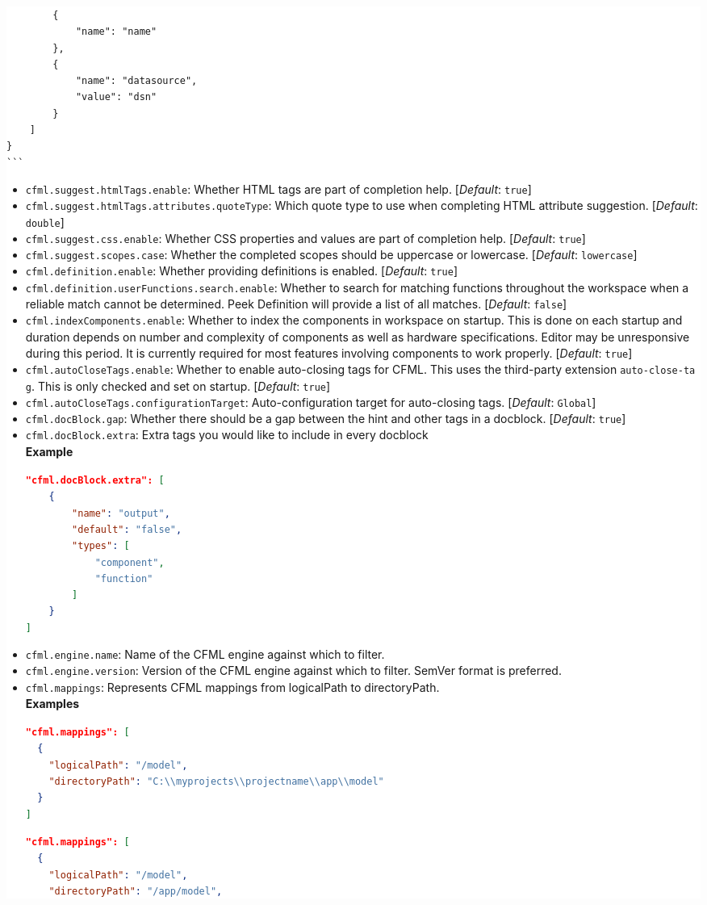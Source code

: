             {
                "name": "name"
            },
            {
                "name": "datasource",
                "value": "dsn"
            }
        ]
    }
    ```
- `cfml.suggest.htmlTags.enable`: Whether HTML tags are part of completion help. [*Default*: `true`]
- `cfml.suggest.htmlTags.attributes.quoteType`: Which quote type to use when completing HTML attribute suggestion. [*Default*: `double`]
- `cfml.suggest.css.enable`: Whether CSS properties and values are part of completion help. [*Default*: `true`]
- `cfml.suggest.scopes.case`: Whether the completed scopes should be uppercase or lowercase. [*Default*: `lowercase`]
- `cfml.definition.enable`: Whether providing definitions is enabled. [*Default*: `true`]
- `cfml.definition.userFunctions.search.enable`: Whether to search for matching functions throughout the workspace when a reliable match cannot be determined. Peek Definition will provide a list of all matches. [*Default*: `false`]
- `cfml.indexComponents.enable`: Whether to index the components in workspace on startup. This is done on each startup and duration depends on number and complexity of components as well as hardware specifications. Editor may be unresponsive during this period. It is currently required for most features involving components to work properly. [*Default*: `true`]
- `cfml.autoCloseTags.enable`: Whether to enable auto-closing tags for CFML. This uses the third-party extension `auto-close-tag`. This is only checked and set on startup. [*Default*: `true`]
- `cfml.autoCloseTags.configurationTarget`: Auto-configuration target for auto-closing tags. [*Default*: `Global`]
- `cfml.docBlock.gap`: Whether there should be a gap between the hint and other tags in a docblock. [*Default*: `true`]
- `cfml.docBlock.extra`: Extra tags you would like to include in every docblock  
  **Example**
    ```json
    "cfml.docBlock.extra": [
        {
            "name": "output",
            "default": "false",
            "types": [
                "component",
                "function"
            ]
        }
    ]
    ```
- `cfml.engine.name`: Name of the CFML engine against which to filter.
- `cfml.engine.version`: Version of the CFML engine against which to filter. SemVer format is preferred.
- `cfml.mappings`: Represents CFML mappings from logicalPath to directoryPath.  
  **Examples**
    ```json
    "cfml.mappings": [
      {
        "logicalPath": "/model",
        "directoryPath": "C:\\myprojects\\projectname\\app\\model"
      }
    ]
    ```
    ```json
    "cfml.mappings": [
      {
        "logicalPath": "/model",
        "directoryPath": "/app/model",